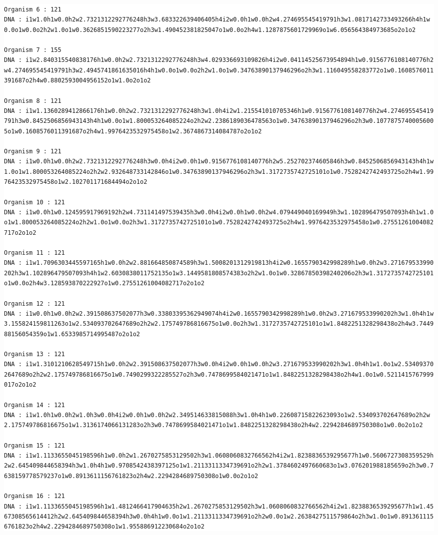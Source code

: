     Organism 6 : 121
    DNA : i1w1.0h1w0.0h2w2.7321312292776248h3w3.683322639406405h4i2w0.0h1w0.0h2w4.274695545419791h3w1.0817142733493266h4h1w0.0o1w0.0o2h2w1.0o1w0.3626851590223277o2h3w1.490452381825047o1w0.0o2h4w1.1287875601729969o1w6.056564384973685o2o1o2

    Organism 7 : 155
    DNA : i1w2.840315540838176h1w0.0h2w2.7321312292776248h3w4.029336693109826h4i2w0.04114525673954894h1w0.9156776108140776h2w4.274695545419791h3w2.4945741861635016h4h1w0.0o1w0.0o2h2w1.0o1w0.34763890137946296o2h3w1.116049558283772o1w0.1608576011391687o2h4w0.8802593004956152o1w1.0o2o1o2

    Organism 8 : 121
    DNA : i1w1.1360289412866176h1w0.0h2w2.7321312292776248h3w1.0h4i2w1.215541010705346h1w0.9156776108140776h2w4.274695545419791h3w0.8452506856943143h4h1w0.0o1w1.800053264085224o2h2w2.2386189036478563o1w0.34763890137946296o2h3w0.10778757400056005o1w0.1608576011391687o2h4w1.9976423532975458o1w2.3674867314084787o2o1o2

    Organism 9 : 121
    DNA : i1w0.0h1w0.0h2w2.7321312292776248h3w0.0h4i2w0.0h1w0.9156776108140776h2w5.252702374605846h3w0.8452506856943143h4h1w1.0o1w1.800053264085224o2h2w2.932648733142846o1w0.34763890137946296o2h3w1.3172735742725101o1w0.7528242742493725o2h4w1.9976423532975458o1w2.102701171684494o2o1o2

    Organism 10 : 121
    DNA : i1w0.0h1w0.124595917969192h2w4.731141497539435h3w0.0h4i2w0.0h1w0.0h2w4.079449040169949h3w1.102896479507093h4h1w1.0o1w1.800053264085224o2h2w1.0o1w0.0o2h3w1.3172735742725101o1w0.7528242742493725o2h4w1.9976423532975458o1w0.27551261004082717o2o1o2

    Organism 11 : 121
    DNA : i1w1.7096303445597165h1w0.0h2w2.881664850874589h3w1.5008201312919813h4i2w0.1655790342998289h1w0.0h2w3.271679533990202h3w1.102896479507093h4h1w2.6030838011752135o1w3.1449581808574383o2h2w1.0o1w0.32867850398240206o2h3w1.3172735742725101o1w0.0o2h4w3.128593870222927o1w0.27551261004082717o2o1o2

    Organism 12 : 121
    DNA : i1w0.0h1w0.0h2w2.391508637502077h3w0.33803395362949074h4i2w0.1655790342998289h1w0.0h2w3.271679533990202h3w1.0h4h1w3.155824159811263o1w2.534093702647689o2h2w2.175749786816675o1w0.0o2h3w1.3172735742725101o1w1.8482251328298438o2h4w3.744988156054359o1w1.6533985714995487o2o1o2

    Organism 13 : 121
    DNA : i1w1.3101210628549715h1w0.0h2w2.391508637502077h3w0.0h4i2w0.0h1w0.0h2w3.271679533990202h3w1.0h4h1w1.0o1w2.534093702647689o2h2w2.175749786816675o1w0.7490299322285527o2h3w0.7478699584021471o1w1.8482251328298438o2h4w1.0o1w0.5211415767999017o2o1o2

    Organism 14 : 121
    DNA : i1w1.0h1w0.0h2w1.0h3w0.0h4i2w0.0h1w0.0h2w2.349514633815088h3w1.0h4h1w0.22608715822623093o1w2.534093702647689o2h2w2.175749786816675o1w1.3136174066131283o2h3w0.7478699584021471o1w1.8482251328298438o2h4w2.2294284689750308o1w0.0o2o1o2

    Organism 15 : 121
    DNA : i1w1.1133655045198596h1w0.0h2w1.2670275853129502h3w1.0608060832766562h4i2w1.8238836539295677h1w0.5606727308359529h2w2.645409844658394h3w1.0h4h1w0.9708542438397125o1w1.2113311334739691o2h2w1.3784602497660683o1w3.076201988185659o2h3w0.7638159778579237o1w0.8913611156761823o2h4w2.2294284689750308o1w0.0o2o1o2

    Organism 16 : 121
    DNA : i1w1.1133655045198596h1w1.4812466417904635h2w1.2670275853129502h3w1.0608060832766562h4i2w1.8238836539295677h1w1.4567308565614412h2w2.645409844658394h3w0.0h4h1w0.0o1w1.2113311334739691o2h2w0.0o1w2.2638427511579864o2h3w1.0o1w0.8913611156761823o2h4w2.2294284689750308o1w1.955886912230684o2o1o2
